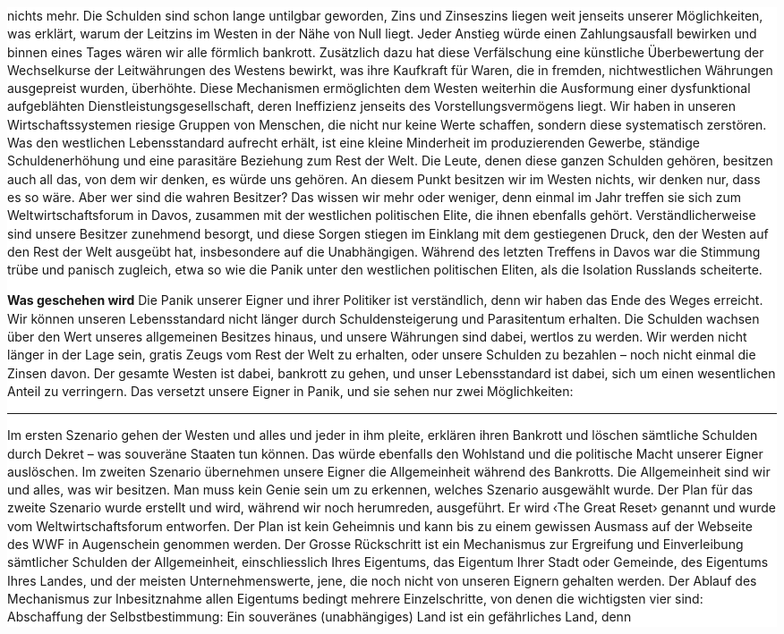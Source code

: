 nichts mehr. Die Schulden sind schon lange untilgbar geworden, Zins und Zinseszins liegen weit jenseits
unserer Möglichkeiten, was erklärt, warum der Leitzins im Westen in der Nähe von Null liegt. Jeder Anstieg
würde einen Zahlungsausfall bewirken und binnen eines Tages wären wir alle förmlich bankrott.
Zusätzlich dazu hat diese Verfälschung eine künstliche Überbewertung der Wechselkurse der Leitwährungen des Westens bewirkt, was ihre Kaufkraft für Waren, die in fremden, nichtwestlichen Währungen ausgepreist wurden, überhöhte. Diese Mechanismen ermöglichten dem Westen weiterhin die Ausformung einer
dysfunktional aufgeblähten Dienstleistungsgesellschaft, deren Ineffizienz jenseits des Vorstellungsvermögens liegt. Wir haben in unseren Wirtschaftssystemen riesige Gruppen von Menschen, die nicht nur keine
Werte schaffen, sondern diese systematisch zerstören. Was den westlichen Lebensstandard aufrecht erhält,
ist eine kleine Minderheit im produzierenden Gewerbe, ständige Schuldenerhöhung und eine parasitäre
Beziehung zum Rest der Welt.
Die Leute, denen diese ganzen Schulden gehören, besitzen auch all das, von dem wir denken, es würde uns
gehören. An diesem Punkt besitzen wir im Westen nichts, wir denken nur, dass es so wäre. Aber wer sind
die wahren Besitzer? Das wissen wir mehr oder weniger, denn einmal im Jahr treffen sie sich zum Weltwirtschaftsforum in Davos, zusammen mit der westlichen politischen Elite, die ihnen ebenfalls gehört.
Verständlicherweise sind unsere Besitzer zunehmend besorgt, und diese Sorgen stiegen im Einklang mit
dem gestiegenen Druck, den der Westen auf den Rest der Welt ausgeübt hat, insbesondere auf die Unabhängigen. Während des letzten Treffens in Davos war die Stimmung trübe und panisch zugleich, etwa so
wie die Panik unter den westlichen politischen Eliten, als die Isolation Russlands scheiterte.

**Was geschehen wird**
Die Panik unserer Eigner und ihrer Politiker ist verständlich, denn wir haben das Ende des Weges erreicht.
Wir können unseren Lebensstandard nicht länger durch Schuldensteigerung und Parasitentum erhalten.
Die Schulden wachsen über den Wert unseres allgemeinen Besitzes hinaus, und unsere Währungen sind
dabei, wertlos zu werden. Wir werden nicht länger in der Lage sein, gratis Zeugs vom Rest der Welt zu
erhalten, oder unsere Schulden zu bezahlen – noch nicht einmal die Zinsen davon. Der gesamte Westen ist
dabei, bankrott zu gehen, und unser Lebensstandard ist dabei, sich um einen wesentlichen Anteil zu verringern. Das versetzt unsere Eigner in Panik, und sie sehen nur zwei Möglichkeiten:


-----

Im ersten Szenario gehen der Westen und alles und jeder in ihm pleite, erklären ihren Bankrott und löschen
sämtliche Schulden durch Dekret – was souveräne Staaten tun können. Das würde ebenfalls den Wohlstand
und die politische Macht unserer Eigner auslöschen.
Im zweiten Szenario übernehmen unsere Eigner die Allgemeinheit während des Bankrotts. Die Allgemeinheit sind wir und alles, was wir besitzen.
Man muss kein Genie sein um zu erkennen, welches Szenario ausgewählt wurde. Der Plan für das zweite
Szenario wurde erstellt und wird, während wir noch herumreden, ausgeführt. Er wird ‹The Great Reset› genannt und wurde vom Weltwirtschaftsforum entworfen. Der Plan ist kein Geheimnis und kann bis zu einem
gewissen Ausmass auf der Webseite des WWF in Augenschein genommen werden.
Der Grosse Rückschritt ist ein Mechanismus zur Ergreifung und Einverleibung sämtlicher Schulden der Allgemeinheit, einschliesslich Ihres Eigentums, das Eigentum Ihrer Stadt oder Gemeinde, des Eigentums Ihres
Landes, und der meisten Unternehmenswerte, jene, die noch nicht von unseren Eignern gehalten werden.
Der Ablauf des Mechanismus zur Inbesitznahme allen Eigentums bedingt mehrere Einzelschritte, von
denen die wichtigsten vier sind:
Abschaffung der Selbstbestimmung: Ein souveränes (unabhängiges) Land ist ein gefährliches Land, denn